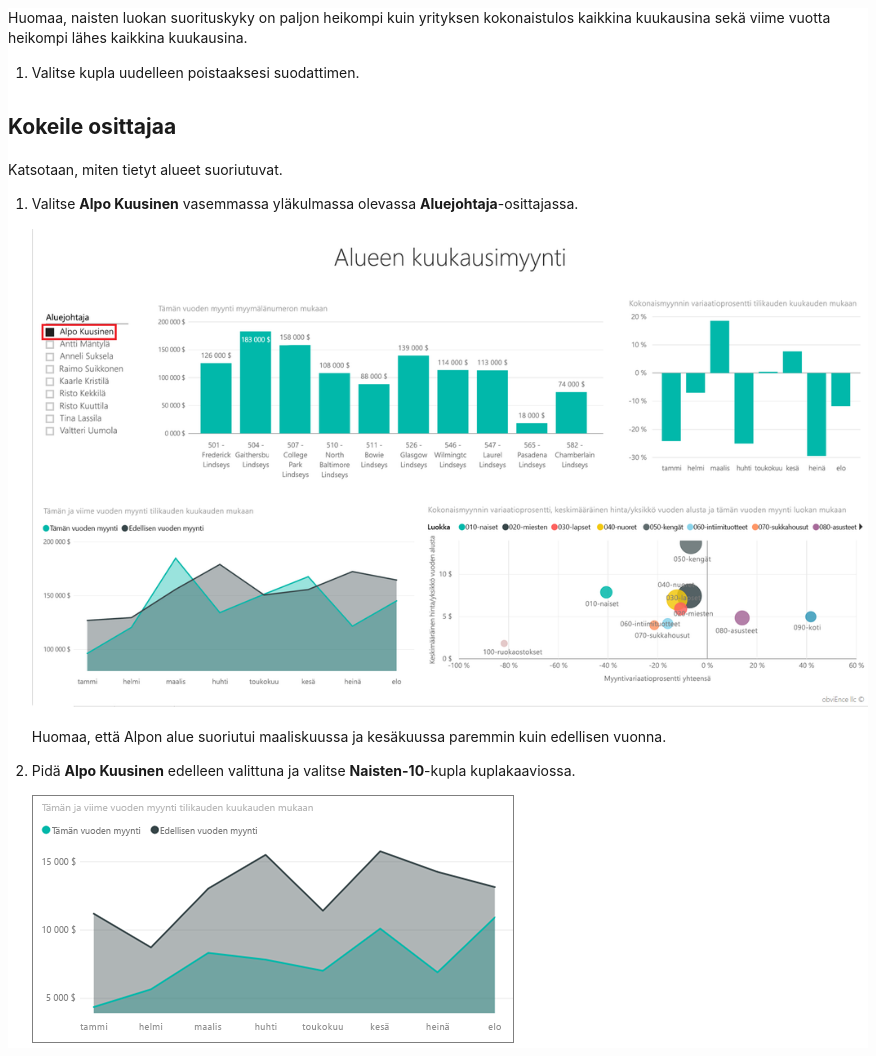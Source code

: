    Huomaa, naisten luokan suorituskyky on paljon heikompi kuin yrityksen kokonaistulos kaikkina kuukausina sekä viime vuotta heikompi lähes kaikkina kuukausina.
1. Valitse kupla uudelleen poistaaksesi suodattimen.

## <a name="try-out-the-slicer"></a>Kokeile osittajaa
Katsotaan, miten tietyt alueet suoriutuvat.

1. Valitse **Alpo Kuusinen** vasemmassa yläkulmassa olevassa **Aluejohtaja**-osittajassa.

   ![Valitse Alpo Kuusinen](media/sample-retail-analysis/retail13.png)

   Huomaa, että Alpon alue suoriutui maaliskuussa ja kesäkuussa paremmin kuin edellisen vuonna.
2. Pidä **Alpo Kuusinen** edelleen valittuna ja valitse **Naisten-10**-kupla kuplakaaviossa.

   ![Alpo Kuusinen ja Naisten-10 valittuna](media/sample-retail-analysis/power-bi-allan.png)
